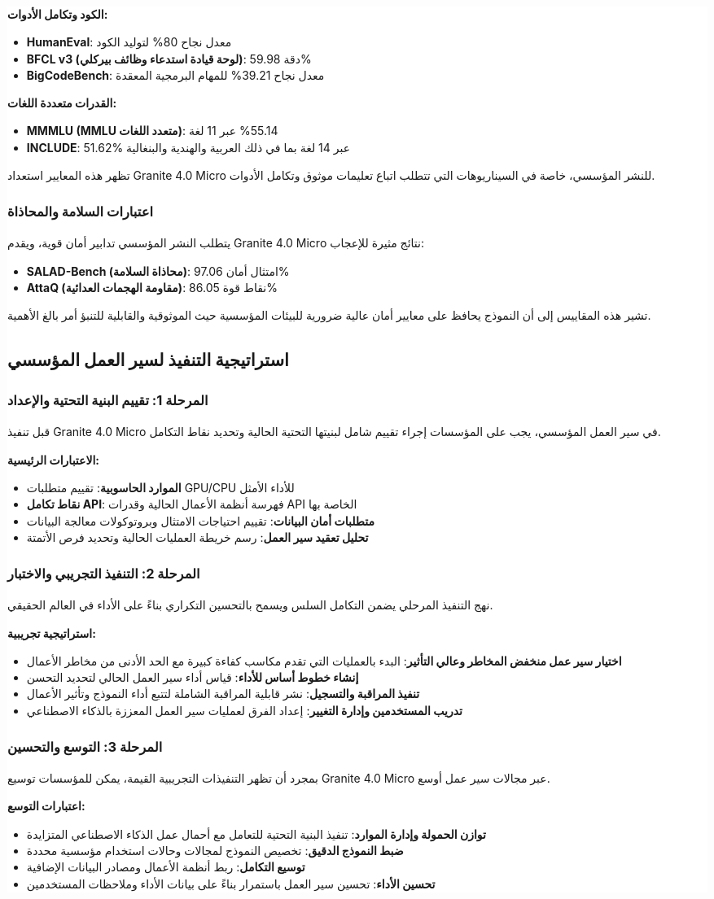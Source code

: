 **الكود وتكامل الأدوات:**
- **HumanEval**: معدل نجاح 80% لتوليد الكود
- **BFCL v3 (لوحة قيادة استدعاء وظائف بيركلي)**: دقة 59.98%
- **BigCodeBench**: معدل نجاح 39.21% للمهام البرمجية المعقدة

**القدرات متعددة اللغات:**
- **MMMLU (MMLU متعدد اللغات)**: 55.14% عبر 11 لغة
- **INCLUDE**: 51.62% عبر 14 لغة بما في ذلك العربية والهندية والبنغالية

تظهر هذه المعايير استعداد Granite 4.0 Micro للنشر المؤسسي، خاصة في السيناريوهات التي تتطلب اتباع تعليمات موثوق وتكامل الأدوات.

### اعتبارات السلامة والمحاذاة

يتطلب النشر المؤسسي تدابير أمان قوية، ويقدم Granite 4.0 Micro نتائج مثيرة للإعجاب:

- **SALAD-Bench (محاذاة السلامة)**: امتثال أمان 97.06%
- **AttaQ (مقاومة الهجمات العدائية)**: نقاط قوة 86.05%

تشير هذه المقاييس إلى أن النموذج يحافظ على معايير أمان عالية ضرورية للبيئات المؤسسية حيث الموثوقية والقابلية للتنبؤ أمر بالغ الأهمية.

## استراتيجية التنفيذ لسير العمل المؤسسي

### المرحلة 1: تقييم البنية التحتية والإعداد

قبل تنفيذ Granite 4.0 Micro في سير العمل المؤسسي، يجب على المؤسسات إجراء تقييم شامل لبنيتها التحتية الحالية وتحديد نقاط التكامل.

**الاعتبارات الرئيسية:**
- **الموارد الحاسوبية**: تقييم متطلبات GPU/CPU للأداء الأمثل
- **نقاط تكامل API**: فهرسة أنظمة الأعمال الحالية وقدرات API الخاصة بها
- **متطلبات أمان البيانات**: تقييم احتياجات الامتثال وبروتوكولات معالجة البيانات
- **تحليل تعقيد سير العمل**: رسم خريطة العمليات الحالية وتحديد فرص الأتمتة

### المرحلة 2: التنفيذ التجريبي والاختبار

نهج التنفيذ المرحلي يضمن التكامل السلس ويسمح بالتحسين التكراري بناءً على الأداء في العالم الحقيقي.

**استراتيجية تجريبية:**
- **اختيار سير عمل منخفض المخاطر وعالي التأثير**: البدء بالعمليات التي تقدم مكاسب كفاءة كبيرة مع الحد الأدنى من مخاطر الأعمال
- **إنشاء خطوط أساس للأداء**: قياس أداء سير العمل الحالي لتحديد التحسن
- **تنفيذ المراقبة والتسجيل**: نشر قابلية المراقبة الشاملة لتتبع أداء النموذج وتأثير الأعمال
- **تدريب المستخدمين وإدارة التغيير**: إعداد الفرق لعمليات سير العمل المعززة بالذكاء الاصطناعي

### المرحلة 3: التوسع والتحسين

بمجرد أن تظهر التنفيذات التجريبية القيمة، يمكن للمؤسسات توسيع Granite 4.0 Micro عبر مجالات سير عمل أوسع.

**اعتبارات التوسع:**
- **توازن الحمولة وإدارة الموارد**: تنفيذ البنية التحتية للتعامل مع أحمال عمل الذكاء الاصطناعي المتزايدة
- **ضبط النموذج الدقيق**: تخصيص النموذج لمجالات وحالات استخدام مؤسسية محددة
- **توسيع التكامل**: ربط أنظمة الأعمال ومصادر البيانات الإضافية
- **تحسين الأداء**: تحسين سير العمل باستمرار بناءً على بيانات الأداء وملاحظات المستخدمين
